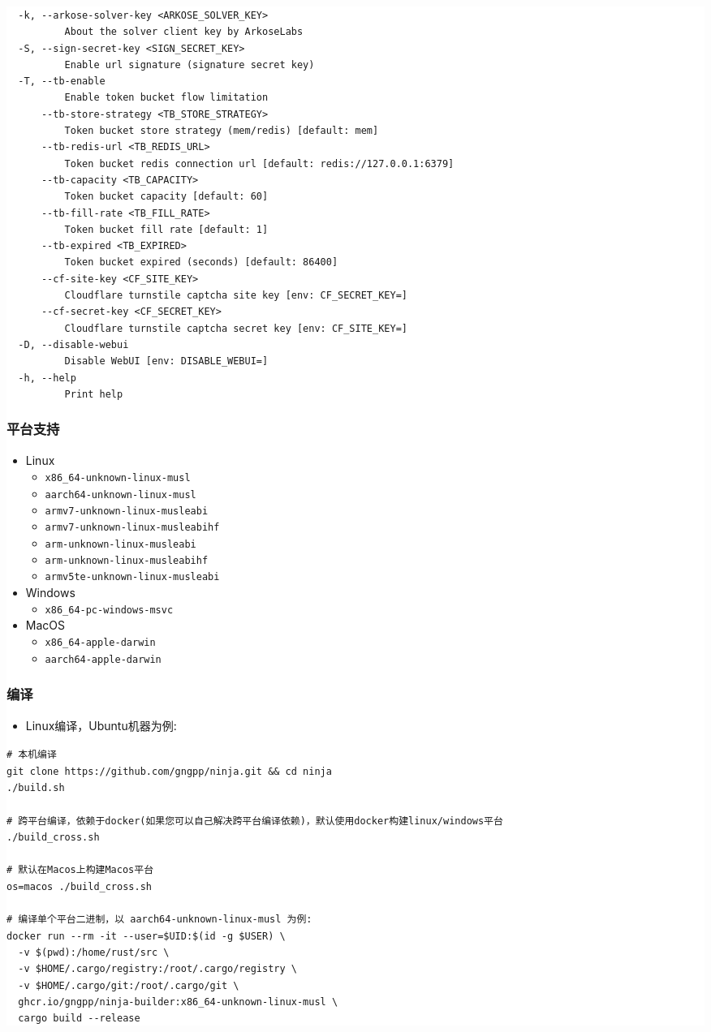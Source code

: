 ```shell
  -k, --arkose-solver-key <ARKOSE_SOLVER_KEY>
          About the solver client key by ArkoseLabs
  -S, --sign-secret-key <SIGN_SECRET_KEY>
          Enable url signature (signature secret key)
  -T, --tb-enable
          Enable token bucket flow limitation
      --tb-store-strategy <TB_STORE_STRATEGY>
          Token bucket store strategy (mem/redis) [default: mem]
      --tb-redis-url <TB_REDIS_URL>
          Token bucket redis connection url [default: redis://127.0.0.1:6379]
      --tb-capacity <TB_CAPACITY>
          Token bucket capacity [default: 60]
      --tb-fill-rate <TB_FILL_RATE>
          Token bucket fill rate [default: 1]
      --tb-expired <TB_EXPIRED>
          Token bucket expired (seconds) [default: 86400]
      --cf-site-key <CF_SITE_KEY>
          Cloudflare turnstile captcha site key [env: CF_SECRET_KEY=]
      --cf-secret-key <CF_SECRET_KEY>
          Cloudflare turnstile captcha secret key [env: CF_SITE_KEY=]
  -D, --disable-webui
          Disable WebUI [env: DISABLE_WEBUI=]
  -h, --help
          Print help
```

### 平台支持

- Linux
  - `x86_64-unknown-linux-musl`
  - `aarch64-unknown-linux-musl`
  - `armv7-unknown-linux-musleabi`
  - `armv7-unknown-linux-musleabihf`
  - `arm-unknown-linux-musleabi`
  - `arm-unknown-linux-musleabihf`
  - `armv5te-unknown-linux-musleabi`
- Windows
  - `x86_64-pc-windows-msvc`
- MacOS
  - `x86_64-apple-darwin`
  - `aarch64-apple-darwin`

### 编译

- Linux编译，Ubuntu机器为例:

```shell
# 本机编译
git clone https://github.com/gngpp/ninja.git && cd ninja
./build.sh

# 跨平台编译，依赖于docker(如果您可以自己解决跨平台编译依赖)，默认使用docker构建linux/windows平台
./build_cross.sh 

# 默认在Macos上构建Macos平台
os=macos ./build_cross.sh

# 编译单个平台二进制，以 aarch64-unknown-linux-musl 为例:
docker run --rm -it --user=$UID:$(id -g $USER) \
  -v $(pwd):/home/rust/src \
  -v $HOME/.cargo/registry:/root/.cargo/registry \
  -v $HOME/.cargo/git:/root/.cargo/git \
  ghcr.io/gngpp/ninja-builder:x86_64-unknown-linux-musl \
  cargo build --release
```
